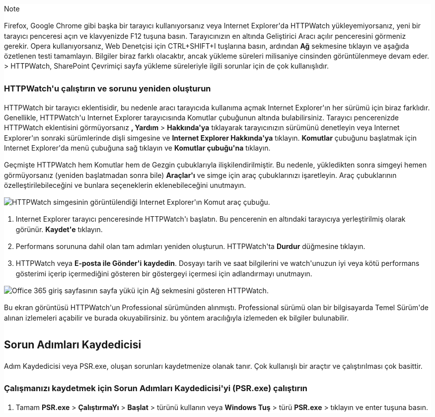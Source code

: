 > [!NOTE]
> Firefox, Google Chrome gibi başka bir tarayıcı kullanıyorsanız veya Internet Explorer'da HTTPWatch yükleyemiyorsanız, yeni bir tarayıcı penceresi açın ve klavyenizde F12 tuşuna basın. Tarayıcınızın en altında Geliştirici Aracı açılır penceresini görmeniz gerekir. Opera kullanıyorsanız, Web Denetçisi için CTRL+SHIFT+I tuşlarına basın, ardından **Ağ** sekmesine tıklayın ve aşağıda özetlenen testi tamamlayın. Bilgiler biraz farklı olacaktır, ancak yükleme süreleri milisaniye cinsinden görüntülenmeye devam eder. > HTTPWatch, SharePoint Çevrimiçi sayfa yükleme süreleriyle ilgili sorunlar için de çok kullanışlıdır.

### <a name="run-httpwatch-and-reproduce-the-issue"></a>HTTPWatch'u çalıştırın ve sorunu yeniden oluşturun

HTTPWatch bir tarayıcı eklentisidir, bu nedenle aracı tarayıcıda kullanıma açmak Internet Explorer'ın her sürümü için biraz farklıdır. Genellikle, HTTPWatch'u Internet Explorer tarayıcısında Komutlar çubuğunun altında bulabilirsiniz. Tarayıcı pencerenizde HTTPWatch eklentisini görmüyorsanız **, Yardım** \> **Hakkında'ya** tıklayarak tarayıcınızın sürümünü denetleyin veya Internet Explorer'ın sonraki sürümlerinde dişli simgesine ve **Internet Explorer Hakkında'ya** tıklayın. **Komutlar** çubuğunu başlatmak için Internet Explorer'da menü çubuğuna sağ tıklayın ve **Komutlar çubuğu'na** tıklayın.

Geçmişte HTTPWatch hem Komutlar hem de Gezgin çubuklarıyla ilişkilendirilmiştir. Bu nedenle, yükledikten sonra simgeyi hemen görmüyorsanız (yeniden başlatmadan sonra bile) **Araçlar'ı** ve simge için araç çubuklarınızı işaretleyin. Araç çubuklarının özelleştirilebileceğini ve bunlara seçeneklerin eklenebileceğini unutmayın.

![HTTPWatch simgesinin görüntülendiği Internet Explorer'ın Komut araç çubuğu.](../media/198590b0-d7b1-4bff-a6ad-e4ec3a1e83df.png)

1. Internet Explorer tarayıcı penceresinde HTTPWatch'ı başlatın. Bu pencerenin en altındaki tarayıcıya yerleştirilmiş olarak görünür. **Kaydet'e** tıklayın.

2. Performans sorununa dahil olan tam adımları yeniden oluşturun. HTTPWatch'ta **Durdur** düğmesine tıklayın.

3. HTTPWatch veya **E-posta ile Gönder'i** **kaydedin**. Dosyayı tarih ve saat bilgilerini ve watch'unuzun iyi veya kötü performans gösterimi içerip içermediğini gösteren bir göstergeyi içermesi için adlandırmayı unutmayın.

![Office 365 giriş sayfasının sayfa yükü için Ağ sekmesini gösteren HTTPWatch.](../media/021a2c64-d581-49fd-adf4-4c364f589d75.PNG)

Bu ekran görüntüsü HTTPWatch'un Professional sürümünden alınmıştı. Professional sürümü olan bir bilgisayarda Temel Sürüm'de alınan izlemeleri açabilir ve burada okuyabilirsiniz. bu yöntem aracılığıyla izlemeden ek bilgiler bulunabilir.

## <a name="problem-steps-recorder"></a>Sorun Adımları Kaydedicisi

Adım Kaydedicisi veya PSR.exe, oluşan sorunları kaydetmenize olanak tanır. Çok kullanışlı bir araçtır ve çalıştırılması çok basittir.

### <a name="run-problem-steps-recorder-psrexe-to-record-your-work"></a>Çalışmanızı kaydetmek için Sorun Adımları Kaydedicisi'yi (PSR.exe) çalıştırın

1. Tamam **PSR.exe** \> **ÇalıştırmaYı** \> **Başlat** \> türünü kullanın veya **Windows Tuş** \> türü **PSR.exe** \> tıklayın ve enter tuşuna basın.
